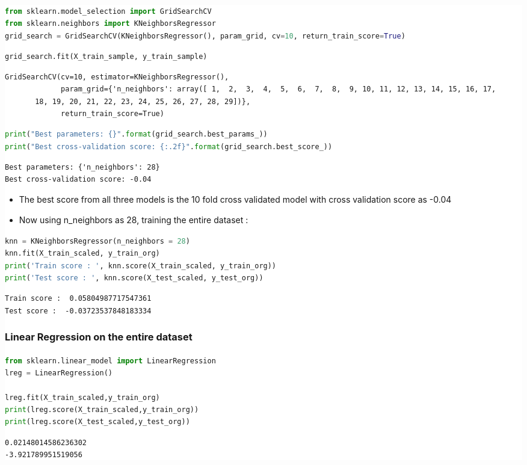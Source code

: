 ```python
from sklearn.model_selection import GridSearchCV
from sklearn.neighbors import KNeighborsRegressor
grid_search = GridSearchCV(KNeighborsRegressor(), param_grid, cv=10, return_train_score=True)
```


```python
grid_search.fit(X_train_sample, y_train_sample)
```




    GridSearchCV(cv=10, estimator=KNeighborsRegressor(),
                 param_grid={'n_neighbors': array([ 1,  2,  3,  4,  5,  6,  7,  8,  9, 10, 11, 12, 13, 14, 15, 16, 17,
           18, 19, 20, 21, 22, 23, 24, 25, 26, 27, 28, 29])},
                 return_train_score=True)




```python
print("Best parameters: {}".format(grid_search.best_params_))
print("Best cross-validation score: {:.2f}".format(grid_search.best_score_))
```

    Best parameters: {'n_neighbors': 28}
    Best cross-validation score: -0.04


- The best score from all three models is the 10 fold cross validated model with cross validation score as -0.04

- Now using n_neighbors as 28, training the entire dataset :


```python
knn = KNeighborsRegressor(n_neighbors = 28)
knn.fit(X_train_scaled, y_train_org)
print('Train score : ', knn.score(X_train_scaled, y_train_org))
print('Test score : ', knn.score(X_test_scaled, y_test_org))
```

    Train score :  0.05804987717547361
    Test score :  -0.03723537848183334


### Linear Regression on the entire dataset


```python
from sklearn.linear_model import LinearRegression
lreg = LinearRegression()

lreg.fit(X_train_scaled,y_train_org)
print(lreg.score(X_train_scaled,y_train_org))
print(lreg.score(X_test_scaled,y_test_org))
```

    0.02148014586236302
    -3.921789951519056
